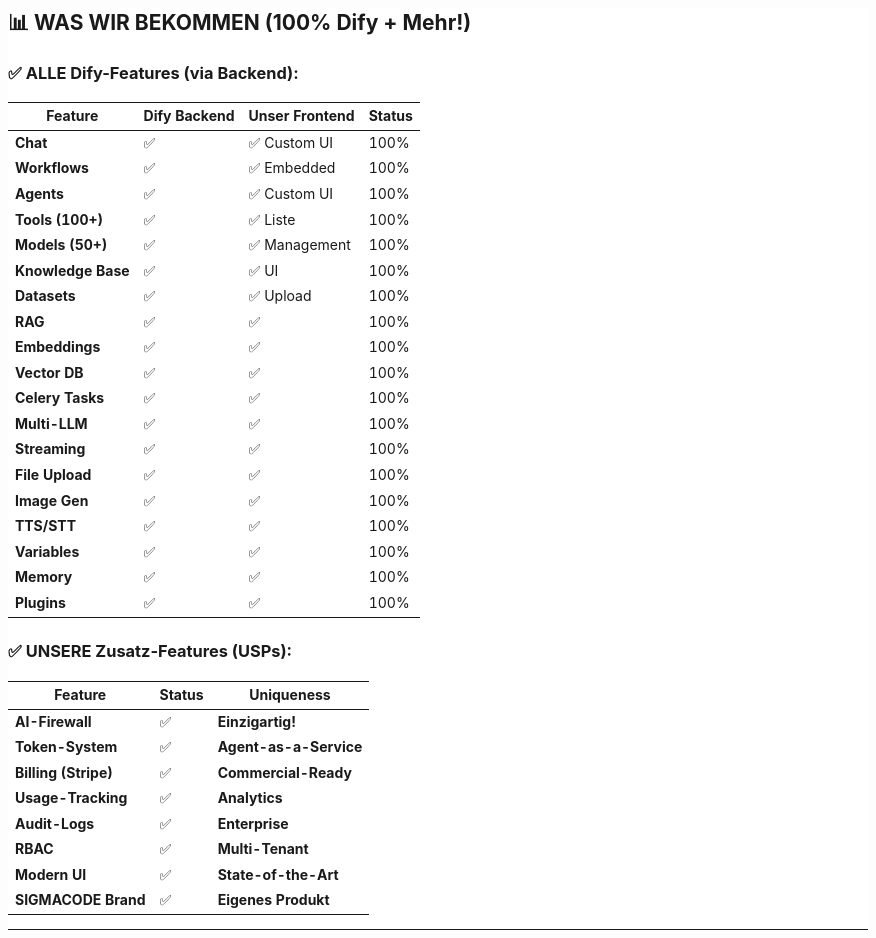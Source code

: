 ## 📊 WAS WIR BEKOMMEN (100% Dify + Mehr!)

### ✅ ALLE Dify-Features (via Backend):

| Feature            | Dify Backend | Unser Frontend | Status |
| ------------------ | ------------ | -------------- | ------ |
| **Chat**           | ✅           | ✅ Custom UI   | 100%   |
| **Workflows**      | ✅           | ✅ Embedded    | 100%   |
| **Agents**         | ✅           | ✅ Custom UI   | 100%   |
| **Tools (100+)**   | ✅           | ✅ Liste       | 100%   |
| **Models (50+)**   | ✅           | ✅ Management  | 100%   |
| **Knowledge Base** | ✅           | ✅ UI          | 100%   |
| **Datasets**       | ✅           | ✅ Upload      | 100%   |
| **RAG**            | ✅           | ✅             | 100%   |
| **Embeddings**     | ✅           | ✅             | 100%   |
| **Vector DB**      | ✅           | ✅             | 100%   |
| **Celery Tasks**   | ✅           | ✅             | 100%   |
| **Multi-LLM**      | ✅           | ✅             | 100%   |
| **Streaming**      | ✅           | ✅             | 100%   |
| **File Upload**    | ✅           | ✅             | 100%   |
| **Image Gen**      | ✅           | ✅             | 100%   |
| **TTS/STT**        | ✅           | ✅             | 100%   |
| **Variables**      | ✅           | ✅             | 100%   |
| **Memory**         | ✅           | ✅             | 100%   |
| **Plugins**        | ✅           | ✅             | 100%   |

### ✅ UNSERE Zusatz-Features (USPs):

| Feature              | Status | Uniqueness             |
| -------------------- | ------ | ---------------------- |
| **AI-Firewall**      | ✅     | **Einzigartig!**       |
| **Token-System**     | ✅     | **Agent-as-a-Service** |
| **Billing (Stripe)** | ✅     | **Commercial-Ready**   |
| **Usage-Tracking**   | ✅     | **Analytics**          |
| **Audit-Logs**       | ✅     | **Enterprise**         |
| **RBAC**             | ✅     | **Multi-Tenant**       |
| **Modern UI**        | ✅     | **State-of-the-Art**   |
| **SIGMACODE Brand**  | ✅     | **Eigenes Produkt**    |

---